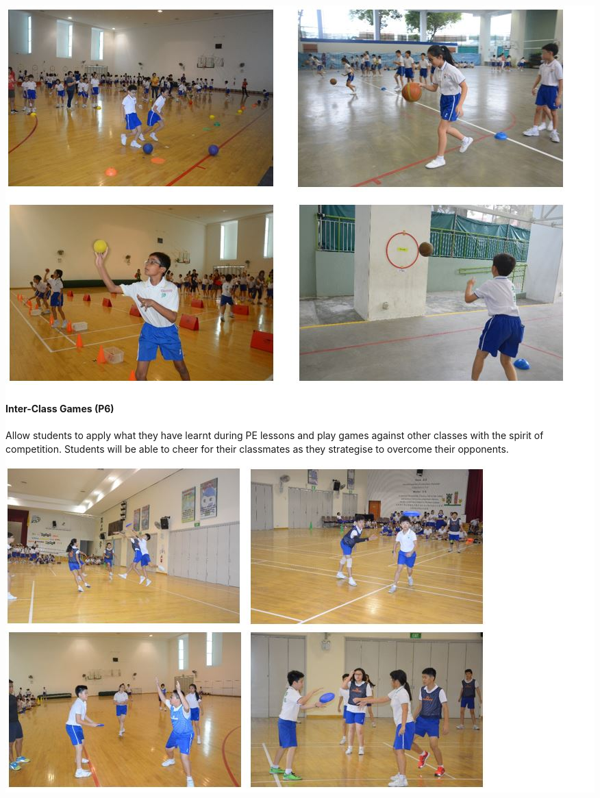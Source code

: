 ![](/images/massgames2.jpeg)

#### Inter-Class Games (P6)

Allow students to apply what they have learnt during PE lessons and play games against other classes with the spirit of competition. Students will be able to cheer for their classmates as they strategise to overcome their opponents.

![](/images/interclass.jpeg)
